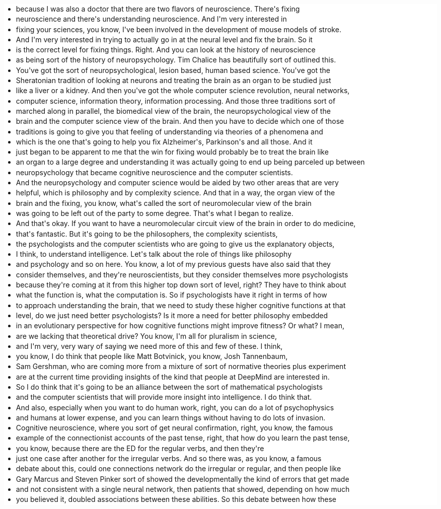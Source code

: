 *  because I was also a doctor that there are two flavors of neuroscience. There's fixing
*  neuroscience and there's understanding neuroscience. And I'm very interested in
*  fixing your sciences, you know, I've been involved in the development of mouse models of stroke.
*  And I'm very interested in trying to actually go in at the neural level and fix the brain. So it
*  is the correct level for fixing things. Right. And you can look at the history of neuroscience
*  as being sort of the history of neuropsychology. Tim Chalice has beautifully sort of outlined this.
*  You've got the sort of neuropsychological, lesion based, human based science. You've got the
*  Sheratonian tradition of looking at neurons and treating the brain as an organ to be studied just
*  like a liver or a kidney. And then you've got the whole computer science revolution, neural networks,
*  computer science, information theory, information processing. And those three traditions sort of
*  marched along in parallel, the biomedical view of the brain, the neuropsychological view of the
*  brain and the computer science view of the brain. And then you have to decide which one of those
*  traditions is going to give you that feeling of understanding via theories of a phenomena and
*  which is the one that's going to help you fix Alzheimer's, Parkinson's and all those. And it
*  just began to be apparent to me that the win for fixing would probably be to treat the brain like
*  an organ to a large degree and understanding it was actually going to end up being parceled up between
*  neuropsychology that became cognitive neuroscience and the computer scientists.
*  And the neuropsychology and computer science would be aided by two other areas that are very
*  helpful, which is philosophy and by complexity science. And that in a way, the organ view of the
*  brain and the fixing, you know, what's called the sort of neuromolecular view of the brain
*  was going to be left out of the party to some degree. That's what I began to realize.
*  And that's okay. If you want to have a neuromolecular circuit view of the brain in order to do medicine,
*  that's fantastic. But it's going to be the philosophers, the complexity scientists,
*  the psychologists and the computer scientists who are going to give us the explanatory objects,
*  I think, to understand intelligence. Let's talk about the role of things like philosophy
*  and psychology and so on here. You know, a lot of my previous guests have also said that they
*  consider themselves, and they're neuroscientists, but they consider themselves more psychologists
*  because they're coming at it from this higher top down sort of level, right? They have to think about
*  what the function is, what the computation is. So if psychologists have it right in terms of how
*  to approach understanding the brain, that we need to study these higher cognitive functions at that
*  level, do we just need better psychologists? Is it more a need for better philosophy embedded
*  in an evolutionary perspective for how cognitive functions might improve fitness? Or what? I mean,
*  are we lacking that theoretical drive? You know, I'm all for pluralism in science,
*  and I'm very, very wary of saying we need more of this and few of these. I think,
*  you know, I do think that people like Matt Botvinick, you know, Josh Tannenbaum,
*  Sam Gershman, who are coming more from a mixture of sort of normative theories plus experiment
*  are at the current time providing insights of the kind that people at DeepMind are interested in.
*  So I do think that it's going to be an alliance between the sort of mathematical psychologists
*  and the computer scientists that will provide more insight into intelligence. I do think that.
*  And also, especially when you want to do human work, right, you can do a lot of psychophysics
*  and humans at lower expense, and you can learn things without having to do lots of invasion.
*  Cognitive neuroscience, where you sort of get neural confirmation, right, you know, the famous
*  example of the connectionist accounts of the past tense, right, that how do you learn the past tense,
*  you know, because there are the ED for the regular verbs, and then they're
*  just one case after another for the irregular verbs. And so there was, as you know, a famous
*  debate about this, could one connections network do the irregular or regular, and then people like
*  Gary Marcus and Steven Pinker sort of showed the developmentally the kind of errors that get made
*  and not consistent with a single neural network, then patients that showed, depending on how much
*  you believed it, doubled associations between these abilities. So this debate between how these